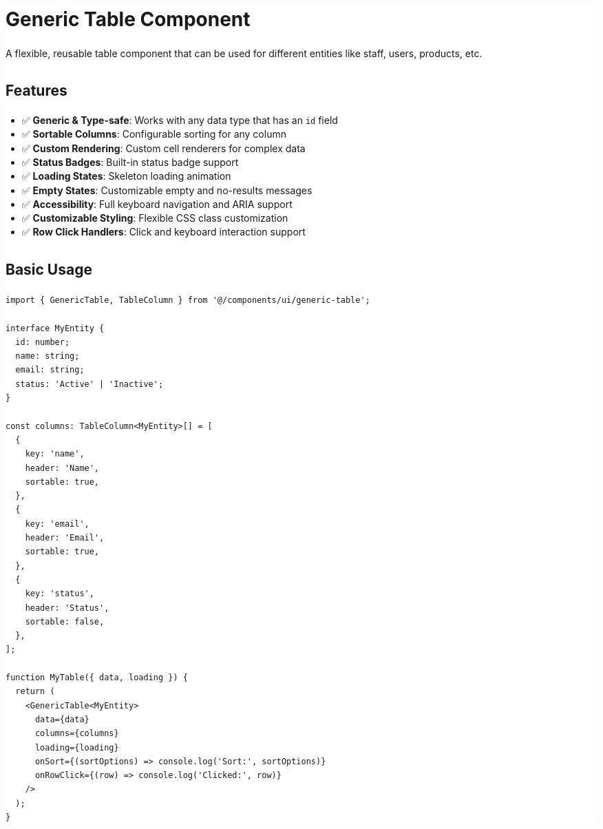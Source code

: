 # Generic Table Component

A flexible, reusable table component that can be used for different entities like staff, users, products, etc.

## Features

- ✅ **Generic & Type-safe**: Works with any data type that has an `id` field
- ✅ **Sortable Columns**: Configurable sorting for any column
- ✅ **Custom Rendering**: Custom cell renderers for complex data
- ✅ **Status Badges**: Built-in status badge support
- ✅ **Loading States**: Skeleton loading animation
- ✅ **Empty States**: Customizable empty and no-results messages
- ✅ **Accessibility**: Full keyboard navigation and ARIA support
- ✅ **Customizable Styling**: Flexible CSS class customization
- ✅ **Row Click Handlers**: Click and keyboard interaction support

## Basic Usage

```tsx
import { GenericTable, TableColumn } from '@/components/ui/generic-table';

interface MyEntity {
  id: number;
  name: string;
  email: string;
  status: 'Active' | 'Inactive';
}

const columns: TableColumn<MyEntity>[] = [
  {
    key: 'name',
    header: 'Name',
    sortable: true,
  },
  {
    key: 'email',
    header: 'Email',
    sortable: true,
  },
  {
    key: 'status',
    header: 'Status',
    sortable: false,
  },
];

function MyTable({ data, loading }) {
  return (
    <GenericTable<MyEntity>
      data={data}
      columns={columns}
      loading={loading}
      onSort={(sortOptions) => console.log('Sort:', sortOptions)}
      onRowClick={(row) => console.log('Clicked:', row)}
    />
  );
}
```
